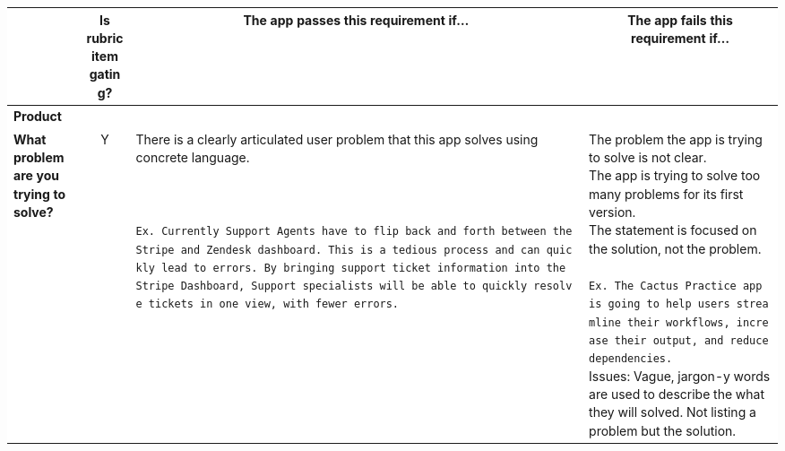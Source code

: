 |                                                                                                                                                                  | Is rubric item gating? | The app passes this requirement if…                                                                                                                                                                                                                                                                                                                                                                                                                                                                                                                                                                                                  | The app fails this requirement if…                                                                                                                                                                                                                                                                                                                                                                                                                                                                                                                                                                                                                                                                                             |
| ---------------------------------------------------------------------------------------------------------------------------------------------------------------- | :-----: | ------------------------------------------------------------------------------------------------------------------------------------------------------------------------------------------------------------------------------------------------------------------------------------------------------------------------------------------------------------------------------------------------------------------------------------------------------------------------------------------------------------------------------------------------------------------------------------------------------------------------------------ | ------------------------------------------------------------------------------------------------------------------------------------------------------------------------------------------------------------------------------------------------------------------------------------------------------------------------------------------------------------------------------------------------------------------------------------------------------------------------------------------------------------------------------------------------------------------------------------------------------------------------------------------------------------------------------------------------------------------------------ |
| **Product**                                                                                                                                                 |         |                                                                                                                                                                                                                                                                                                                                                                                                                                                                                                                                                                                                                                      |                                                                                                                                                                                                                                                                                                                                                                                                                                                                                                                                                                                                                                                                                                                                |
| **What problem are you trying to solve?**                                                                                                                    | Y       | There is a clearly articulated user problem that this app solves using concrete language. <br><br><br><br>`Ex. Currently Support Agents have to flip back and forth between the Stripe and Zendesk dashboard. This is a tedious process and can quickly lead to errors. By bringing support ticket information into the Stripe Dashboard, Support specialists will be able to quickly resolve tickets in one view, with fewer errors.`                                                                                                                                                                                               | The problem the app is trying to solve is not clear.<br>The app is trying to solve too many problems for its first version.<br>The statement is focused on the solution, not the problem.<br><br>`Ex. The Cactus Practice app is going to help users streamline their workflows, increase their output, and reduce dependencies.` <br>Issues: Vague, jargon-y words are used to describe the what they will solved. Not listing a problem but the solution.                                                                                                                                                                                                                                                                    |